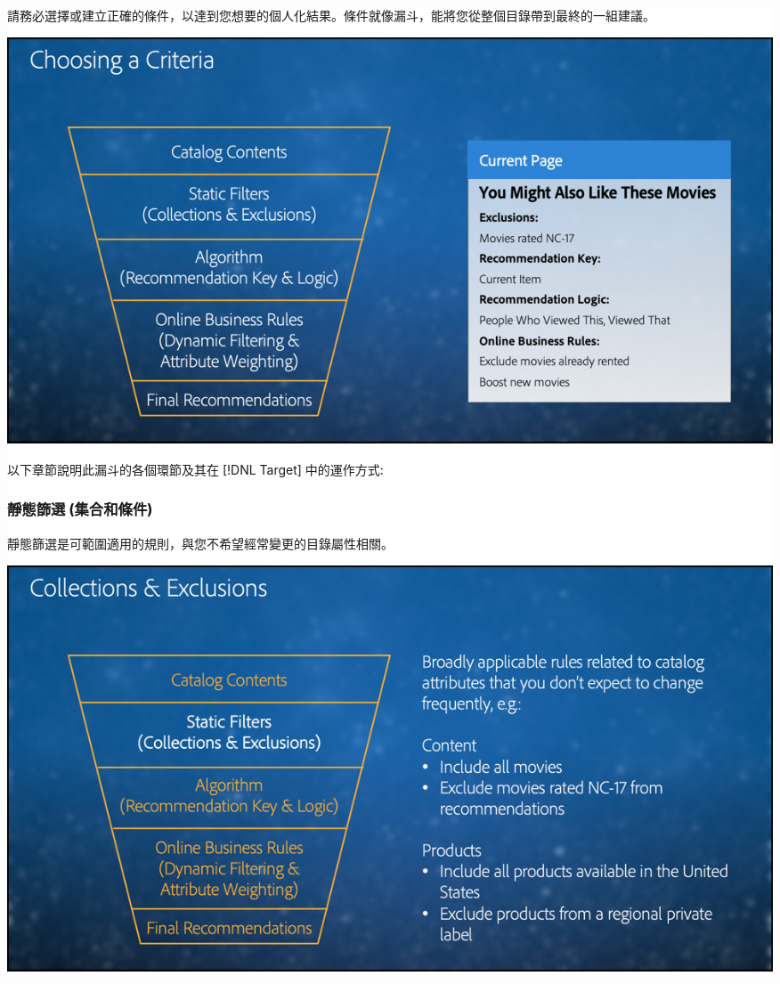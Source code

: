 請務必選擇或建立正確的條件，以達到您想要的個人化結果。條件就像漏斗，能將您從整個目錄帶到最終的一組建議。

![漏斗插圖](/help/main/c-recommendations/assets/intro-14.png)

以下章節說明此漏斗的各個環節及其在 [!DNL Target] 中的運作方式:

### 靜態篩選 (集合和條件)

靜態篩選是可範圍適用的規則，與您不希望經常變更的目錄屬性相關。

![集合和排除插圖](/help/main/c-recommendations/assets/intro-16.png)
